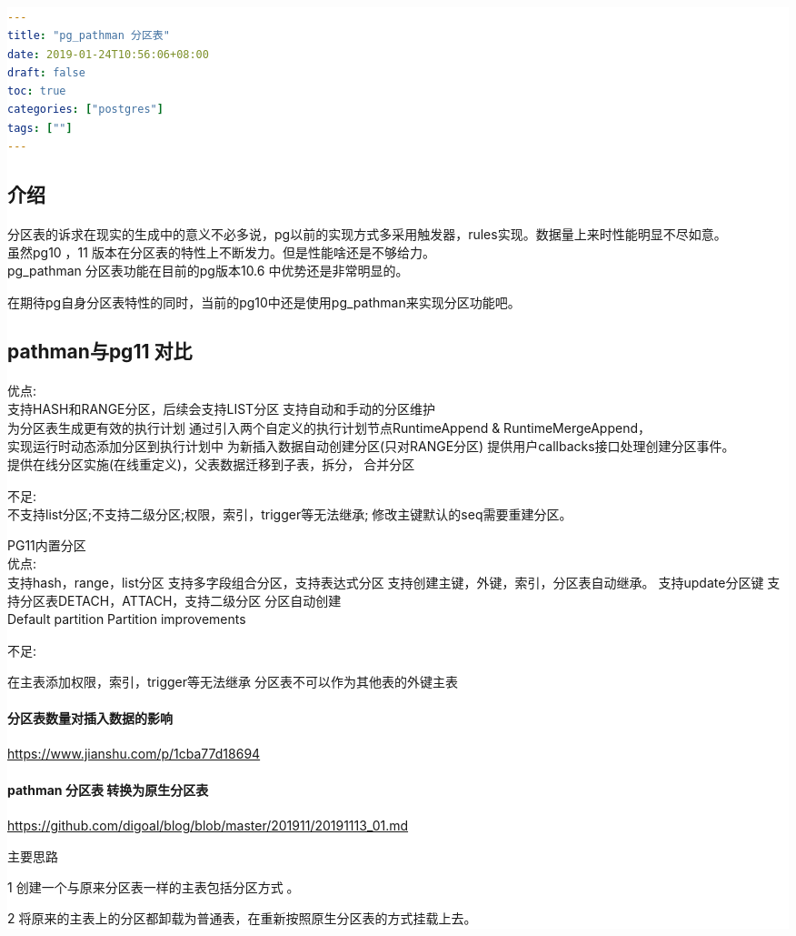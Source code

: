 ```yaml
---
title: "pg_pathman 分区表"
date: 2019-01-24T10:56:06+08:00
draft: false
toc: true
categories: ["postgres"]
tags: [""]
---
```


## 介绍

分区表的诉求在现实的生成中的意义不必多说，pg以前的实现方式多采用触发器，rules实现。数据量上来时性能明显不尽如意。   
虽然pg10 ，11 版本在分区表的特性上不断发力。但是性能啥还是不够给力。   
pg_pathman 分区表功能在目前的pg版本10.6 中优势还是非常明显的。   

在期待pg自身分区表特性的同时，当前的pg10中还是使用pg_pathman来实现分区功能吧。

## pathman与pg11 对比

优点:  
支持HASH和RANGE分区，后续会支持LIST分区 支持自动和手动的分区维护  
为分区表生成更有效的执行计划 通过引入两个自定义的执行计划节点RuntimeAppend & RuntimeMergeAppend，  
实现运行时动态添加分区到执行计划中 为新插入数据自动创建分区(只对RANGE分区) 提供用户callbacks接口处理创建分区事件。   
 提供在线分区实施(在线重定义)，父表数据迁移到子表，拆分， 合并分区

不足:   
不支持list分区;不支持二级分区;权限，索引，trigger等无法继承; 修改主键默认的seq需要重建分区。    

PG11内置分区   
优点:   
支持hash，range，list分区 支持多字段组合分区，支持表达式分区 支持创建主键，外键，索引，分区表自动继承。 支持update分区键 支持分区表DETACH，ATTACH，支持二级分区 分区自动创建   
Default partition Partition improvements   

不足:   

在主表添加权限，索引，trigger等无法继承 分区表不可以作为其他表的外键主表   



#### 分区表数量对插入数据的影响


https://www.jianshu.com/p/1cba77d18694

#### pathman 分区表 转换为原生分区表

https://github.com/digoal/blog/blob/master/201911/20191113_01.md

主要思路

1 创建一个与原来分区表一样的主表包括分区方式 。

2 将原来的主表上的分区都卸载为普通表，在重新按照原生分区表的方式挂载上去。
